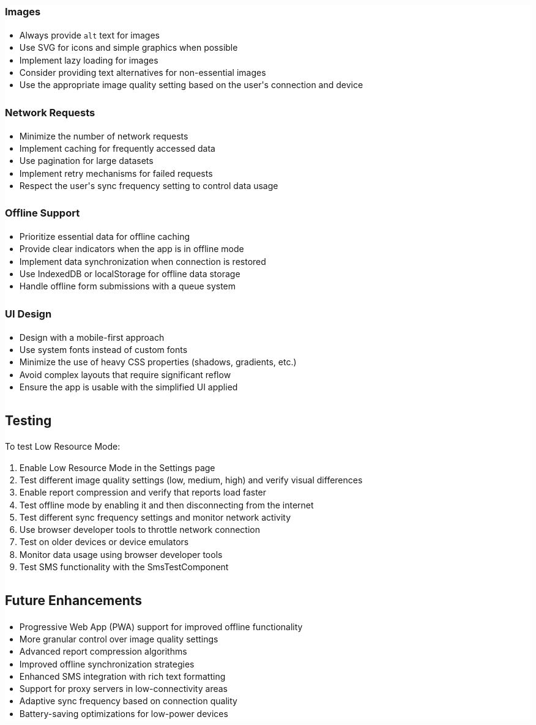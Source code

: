 ### Images

- Always provide `alt` text for images
- Use SVG for icons and simple graphics when possible
- Implement lazy loading for images
- Consider providing text alternatives for non-essential images
- Use the appropriate image quality setting based on the user's connection and device

### Network Requests

- Minimize the number of network requests
- Implement caching for frequently accessed data
- Use pagination for large datasets
- Implement retry mechanisms for failed requests
- Respect the user's sync frequency setting to control data usage

### Offline Support

- Prioritize essential data for offline caching
- Provide clear indicators when the app is in offline mode
- Implement data synchronization when connection is restored
- Use IndexedDB or localStorage for offline data storage
- Handle offline form submissions with a queue system

### UI Design

- Design with a mobile-first approach
- Use system fonts instead of custom fonts
- Minimize the use of heavy CSS properties (shadows, gradients, etc.)
- Avoid complex layouts that require significant reflow
- Ensure the app is usable with the simplified UI applied

## Testing

To test Low Resource Mode:

1. Enable Low Resource Mode in the Settings page
2. Test different image quality settings (low, medium, high) and verify visual differences
3. Enable report compression and verify that reports load faster
4. Test offline mode by enabling it and then disconnecting from the internet
5. Test different sync frequency settings and monitor network activity
6. Use browser developer tools to throttle network connection
7. Test on older devices or device emulators
8. Monitor data usage using browser developer tools
9. Test SMS functionality with the SmsTestComponent

## Future Enhancements

- Progressive Web App (PWA) support for improved offline functionality
- More granular control over image quality settings
- Advanced report compression algorithms
- Improved offline synchronization strategies
- Enhanced SMS integration with rich text formatting
- Support for proxy servers in low-connectivity areas
- Adaptive sync frequency based on connection quality
- Battery-saving optimizations for low-power devices